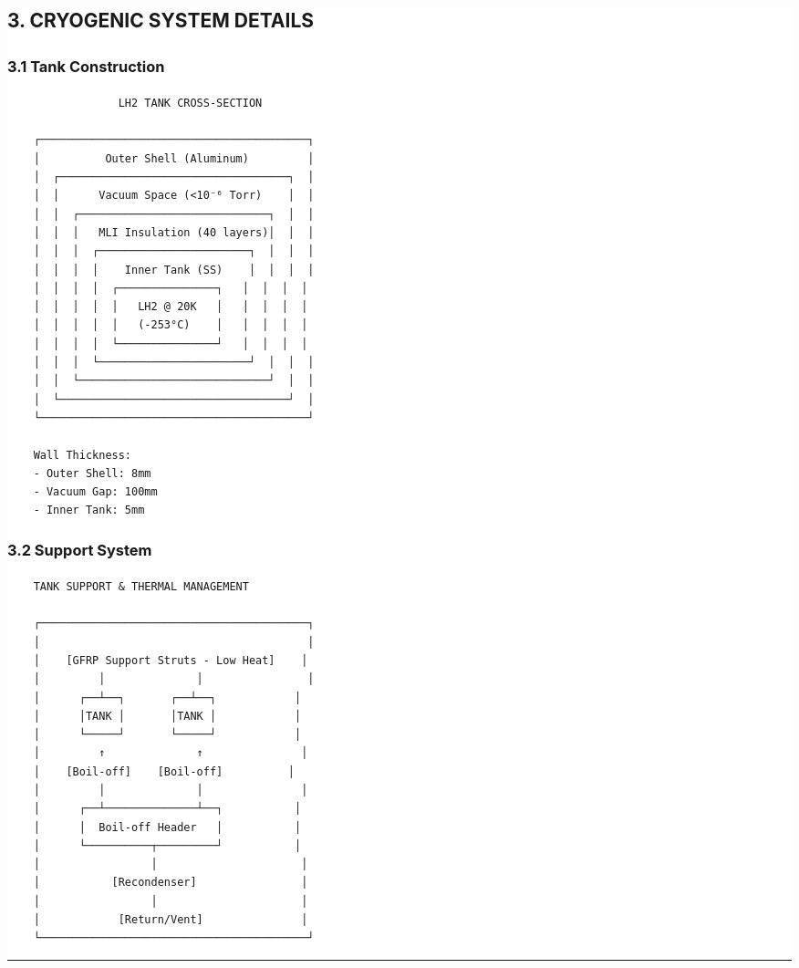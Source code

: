 
## 3. CRYOGENIC SYSTEM DETAILS

### 3.1 Tank Construction
```
                 LH2 TANK CROSS-SECTION
    
    ┌─────────────────────────────────────────┐
    │          Outer Shell (Aluminum)         │
    │  ┌───────────────────────────────────┐  │
    │  │      Vacuum Space (<10⁻⁶ Torr)    │  │
    │  │  ┌─────────────────────────────┐  │  │
    │  │  │   MLI Insulation (40 layers)│  │  │
    │  │  │  ┌───────────────────────┐  │  │  │
    │  │  │  │    Inner Tank (SS)    │  │  │  │
    │  │  │  │  ┌───────────────┐   │  │  │  │
    │  │  │  │  │   LH2 @ 20K   │   │  │  │  │
    │  │  │  │  │   (-253°C)    │   │  │  │  │
    │  │  │  │  └───────────────┘   │  │  │  │
    │  │  │  └───────────────────────┘  │  │  │
    │  │  └─────────────────────────────┘  │  │
    │  └───────────────────────────────────┘  │
    └─────────────────────────────────────────┘
    
    Wall Thickness:
    - Outer Shell: 8mm
    - Vacuum Gap: 100mm
    - Inner Tank: 5mm
```

### 3.2 Support System
```
    TANK SUPPORT & THERMAL MANAGEMENT
    
    ┌─────────────────────────────────────────┐
    │                                         │
    │    [GFRP Support Struts - Low Heat]    │
    │         │              │                │
    │      ┌──┴──┐       ┌──┴──┐            │
    │      │TANK │       │TANK │            │
    │      └─────┘       └─────┘            │
    │         ↑              ↑               │
    │    [Boil-off]    [Boil-off]          │
    │         │              │               │
    │      ┌──┴──────────────┴──┐           │
    │      │  Boil-off Header   │           │
    │      └──────────┬─────────┘           │
    │                 │                      │
    │           [Recondenser]                │
    │                 │                      │
    │            [Return/Vent]               │
    └─────────────────────────────────────────┘
```

---